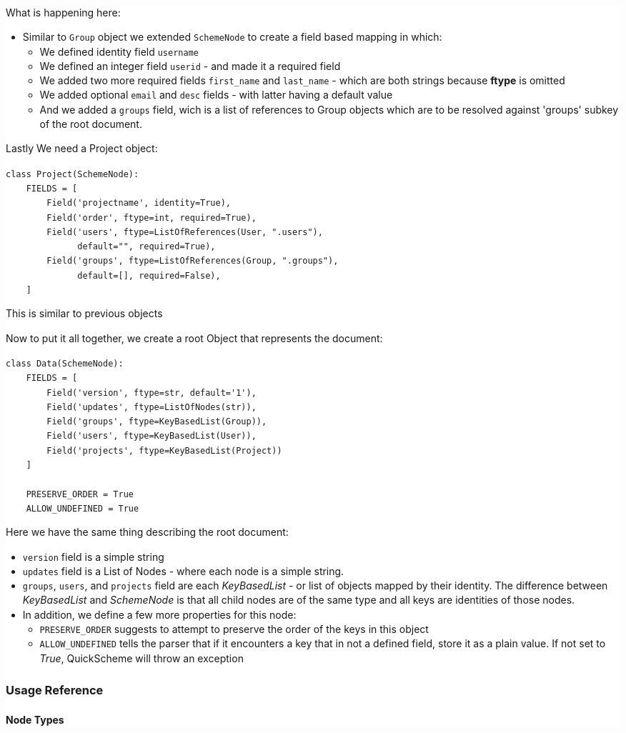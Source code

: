What is happening here:
* Similar to `Group` object we extended `SchemeNode` to create a field based mapping in which:
    * We defined identity field `username`
    * We defined an integer field `userid` - and made it a required field
    * We added two more required fields `first_name` and `last_name` - which are both strings because
      **ftype** is omitted
    * We added optional `email` and `desc` fields - with latter having a default value
    * And we added a `groups` field, wich is a list of references to Group objects which are to be
      resolved against 'groups' subkey of the root document.

Lastly We need a Project object:


    class Project(SchemeNode):
        FIELDS = [
            Field('projectname', identity=True),
            Field('order', ftype=int, required=True),
            Field('users', ftype=ListOfReferences(User, ".users"),
                  default="", required=True),
            Field('groups', ftype=ListOfReferences(Group, ".groups"),
                  default=[], required=False),
        ]

This is similar to previous objects

Now to put it all together, we create a root Object that represents the document:

    class Data(SchemeNode):
        FIELDS = [
            Field('version', ftype=str, default='1'),
            Field('updates', ftype=ListOfNodes(str)),
            Field('groups', ftype=KeyBasedList(Group)),
            Field('users', ftype=KeyBasedList(User)),
            Field('projects', ftype=KeyBasedList(Project))
        ]

        PRESERVE_ORDER = True
        ALLOW_UNDEFINED = True

Here we have the same thing describing the root document:

* `version` field is a simple string
* `updates` field is a List of Nodes - where each node is a simple string. 
* `groups`, `users`, and `projects` field are each _KeyBasedList_ - or list of objects mapped by 
  their identity. The difference between _KeyBasedList_ and _SchemeNode_ is that all child nodes
  are of the same type and all keys are identities of those nodes.
* In addition, we define a few more properties for this node:
    * `PRESERVE_ORDER` suggests to attempt to preserve the order of the keys in this object
    * `ALLOW_UNDEFINED` tells the parser that if it encounters a key that in not a defined field,
      store it as a plain value. If not set to _True_, QuickScheme will throw an exception


### Usage Reference


#### Node Types
